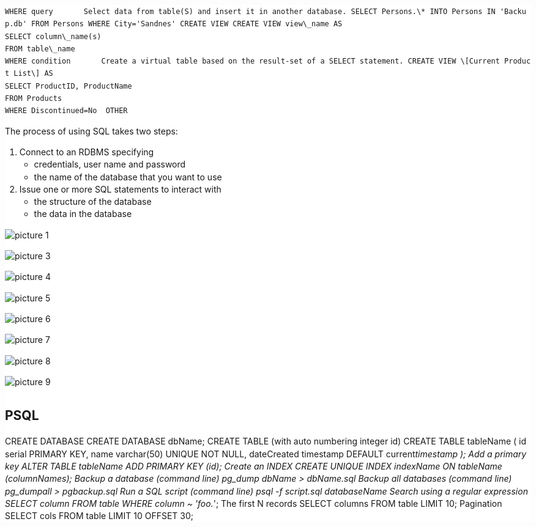 ```Note:
WHERE query       Select data from table(S) and insert it in another database. SELECT Persons.\* INTO Persons IN 'Backup.db' FROM Persons WHERE City='Sandnes' CREATE VIEW CREATE VIEW view\_name AS
SELECT column\_name(s)
FROM table\_name
WHERE condition       Create a virtual table based on the result-set of a SELECT statement. CREATE VIEW \[Current Product List\] AS
SELECT ProductID, ProductName
FROM Products
WHERE Discontinued=No  OTHER
```

The process of using SQL takes two steps:

1.  Connect to an RDBMS specifying
    - credentials, user name and password
    - the name of the database that you want to use
2.  Issue one or more SQL statements to interact with
    - the structure of the database
    - the data in the database

![picture 1](./../images/d6dd08f78245c1f7457c496ea32e5b77b17fc2a8833ad0e5a1cdfe80b35625cb.png)

![picture 3](./../images/3478b7ec074d124ae526af81d6bd9004aeb327e05cda3109b8e8d2c8898d464b.png)

![picture 4](./../images/b88352a2c178ba56345aa1aa703e8ef4d88c749f5e0cf79637432937d38957ed.png)

![picture 5](./../images/4e8c7f13c392a3da81b27d80c1703a846ea5bb35c9c9902802c8630483173f04.png)

![picture 6](./../images/adac702051e62b3729cfe9869845fb17a1ecc53ce86bf47cca529fc2edd1ebeb.png)

![picture 7](./../images/0ac1ccca984a5620243123d810386a9093e141eeb9a0b65cae1ce27152437f9e.png)

![picture 8](./../images/c754280a7ea24ff9b7fa20c88b4c5c0b0515be3677f0785f400bc190f8953819.png)

![picture 9](./../images/f493a0c7771e6ebb8a53908ee2a9953451d5648e9875af6f650db54b6c91471d.png)

## PSQL

CREATE DATABASE
CREATE DATABASE dbName;
CREATE TABLE (with auto numbering integer id)
CREATE TABLE tableName (
id serial PRIMARY KEY,
name varchar(50) UNIQUE NOT NULL,
dateCreated timestamp DEFAULT current*timestamp
);
Add a primary key
ALTER TABLE tableName ADD PRIMARY KEY (id);
Create an INDEX
CREATE UNIQUE INDEX indexName ON tableName (columnNames);
Backup a database (command line)
pg_dump dbName > dbName.sql
Backup all databases (command line)
pg_dumpall > pgbackup.sql
Run a SQL script (command line)
psql -f script.sql databaseName
Search using a regular expression
SELECT column FROM table WHERE column ~ 'foo.*';
The first N records
SELECT columns FROM table LIMIT 10;
Pagination
SELECT cols FROM table LIMIT 10 OFFSET 30;

[1]: https://www.postgresql.org/docs/9.2/ddl-constraints.html
[2]: https://www.postgresql.org/docs/10/datatype-numeric.html
[3]: https://www.postgresql.org/docs/8.3/tutorial-join.html
[4]: http://www.postgresqltutorial.com/postgresql-joins/